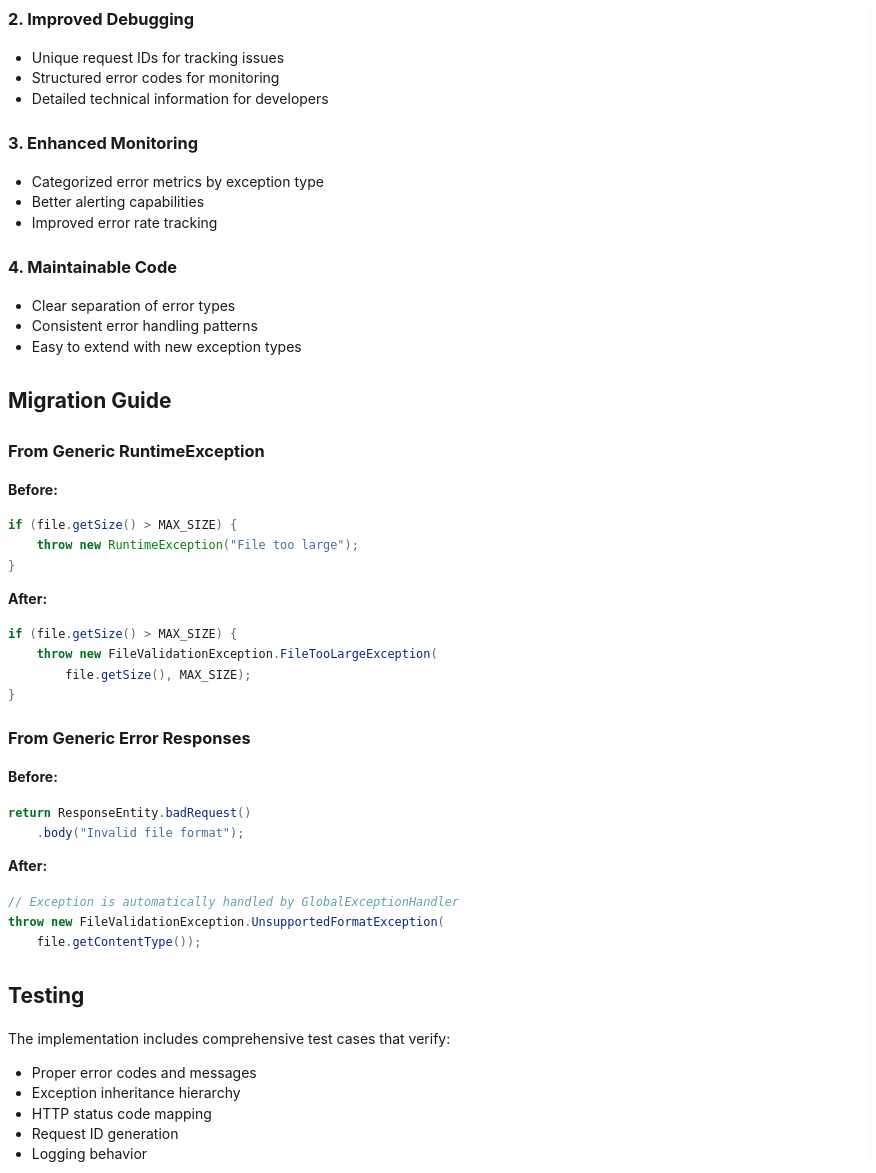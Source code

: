 ### 2. Improved Debugging
- Unique request IDs for tracking issues
- Structured error codes for monitoring
- Detailed technical information for developers

### 3. Enhanced Monitoring
- Categorized error metrics by exception type
- Better alerting capabilities
- Improved error rate tracking

### 4. Maintainable Code
- Clear separation of error types
- Consistent error handling patterns
- Easy to extend with new exception types

## Migration Guide

### From Generic RuntimeException
**Before:**
```java
if (file.getSize() > MAX_SIZE) {
    throw new RuntimeException("File too large");
}
```

**After:**
```java
if (file.getSize() > MAX_SIZE) {
    throw new FileValidationException.FileTooLargeException(
        file.getSize(), MAX_SIZE);
}
```

### From Generic Error Responses
**Before:**
```java
return ResponseEntity.badRequest()
    .body("Invalid file format");
```

**After:**
```java
// Exception is automatically handled by GlobalExceptionHandler
throw new FileValidationException.UnsupportedFormatException(
    file.getContentType());
```

## Testing

The implementation includes comprehensive test cases that verify:
- Proper error codes and messages
- Exception inheritance hierarchy
- HTTP status code mapping
- Request ID generation
- Logging behavior

